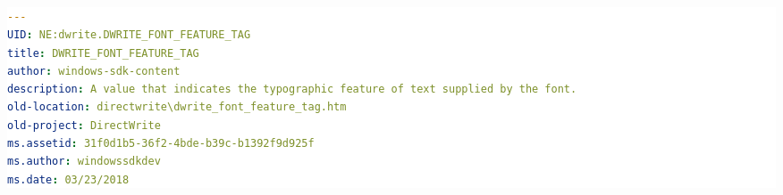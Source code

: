 ```yaml
---
UID: NE:dwrite.DWRITE_FONT_FEATURE_TAG
title: DWRITE_FONT_FEATURE_TAG
author: windows-sdk-content
description: A value that indicates the typographic feature of text supplied by the font.
old-location: directwrite\dwrite_font_feature_tag.htm
old-project: DirectWrite
ms.assetid: 31f0d1b5-36f2-4bde-b39c-b1392f9d925f
ms.author: windowssdkdev
ms.date: 03/23/2018
```